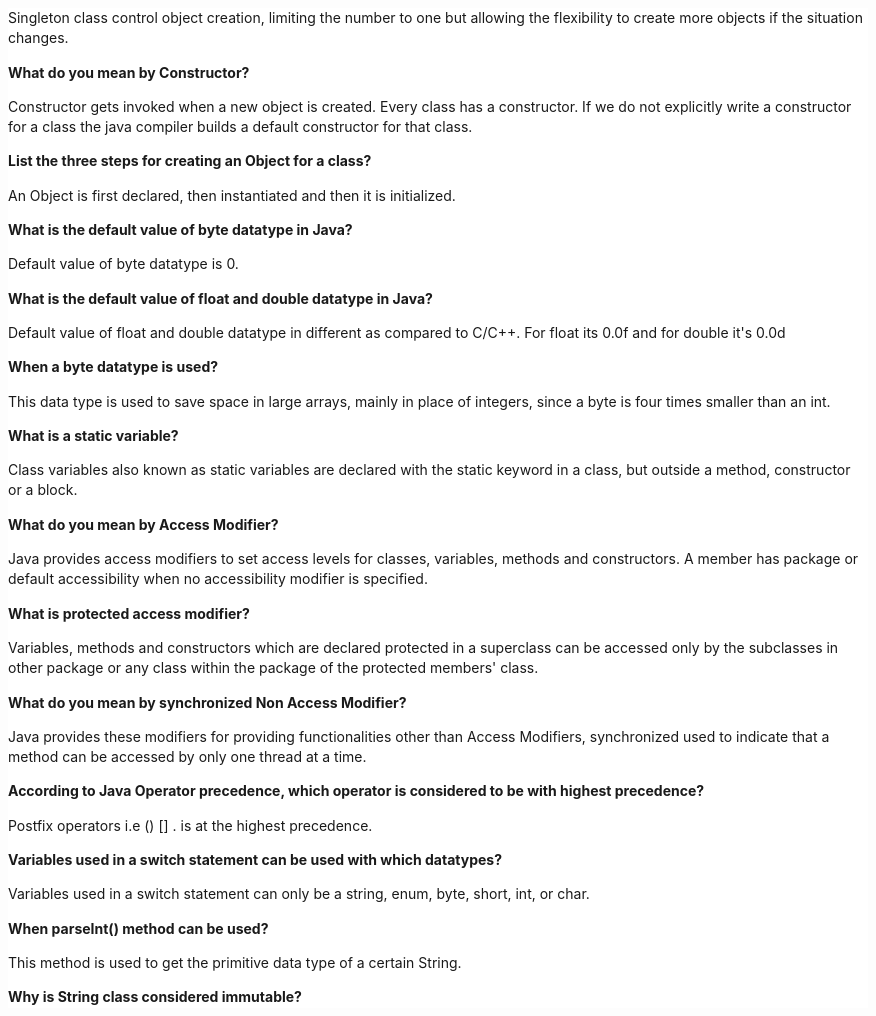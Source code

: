 Singleton class control object creation, limiting the number to one but allowing the flexibility to create more objects if the situation changes.

**What do you mean by Constructor?**

Constructor gets invoked when a new object is created. Every class has a constructor. If we do not explicitly write a constructor for a class the java compiler builds a default constructor for that class.

**List the three steps for creating an Object for a class?**

An Object is first declared, then instantiated and then it is initialized.

**What is the default value of byte datatype in Java?**

Default value of byte datatype is 0.

**What is the default value of float and double datatype in Java?**

Default value of float and double datatype in different as compared to C/C++. For float its 0.0f and for double it's 0.0d

**When a byte datatype is used?**

This data type is used to save space in large arrays, mainly in place of integers, since a byte is four times smaller than an int.

**What is a static variable?**

Class variables also known as static variables are declared with the static keyword in a class, but outside a method, constructor or a block.

**What do you mean by Access Modifier?**

Java provides access modifiers to set access levels for classes, variables, methods and constructors. A member has package or default accessibility when no accessibility modifier is specified.

**What is protected access modifier?**

Variables, methods and constructors which are declared protected in a superclass can be accessed only by the subclasses in other package or any class within the package of the protected members' class.

**What do you mean by synchronized Non Access Modifier?**

Java provides these modifiers for providing functionalities other than Access Modifiers, synchronized used to indicate that a method can be accessed by only one thread at a time.

**According to Java Operator precedence, which operator is considered to be with highest precedence?**

Postfix operators i.e () [] . is at the highest precedence.

**Variables used in a switch statement can be used with which datatypes?**

Variables used in a switch statement can only be a string, enum, byte, short, int, or char.

**When parseInt() method can be used?**

This method is used to get the primitive data type of a certain String.

**Why is String class considered immutable?**

